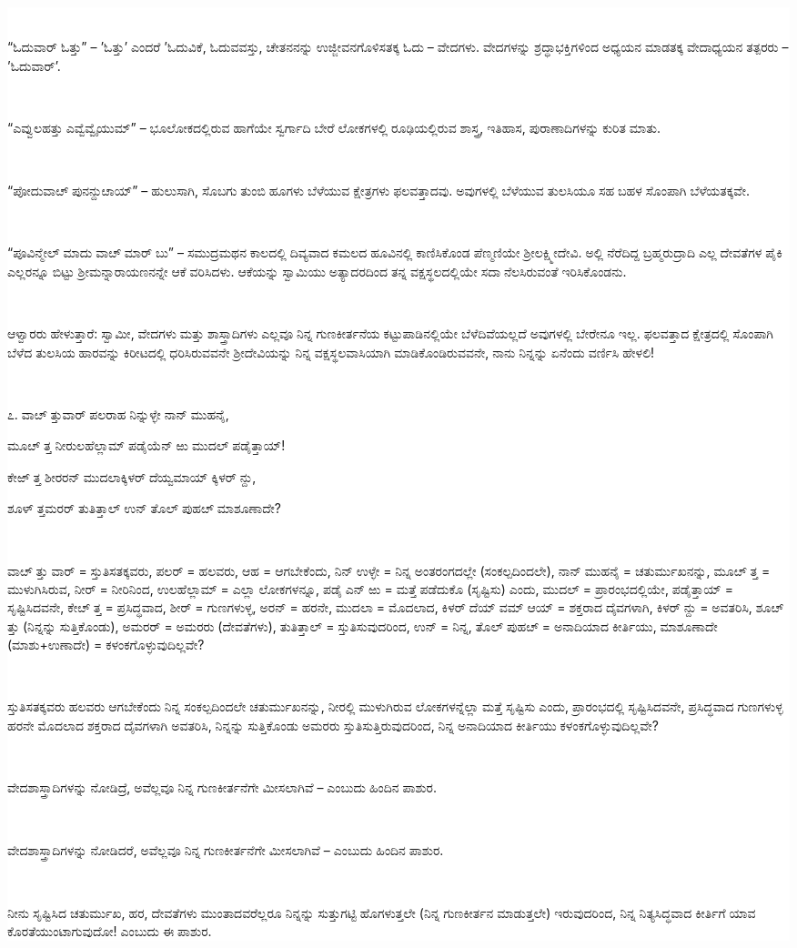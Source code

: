  

“ಓದುವಾರ್ ಓತ್ತು” – ’ಓತ್ತು’ ಎಂದರೆ ’ಓದುವಿಕೆ, ಓದುವವಸ್ತು, ಚೇತನನನ್ನು ಉಜ್ಜೀವನಗೊಳಿಸತಕ್ಕ ಓದು – ವೇದಗಳು. ವೇದಗಳನ್ನು ಶ್ರದ್ಧಾಭಕ್ತಿಗಳಿಂದ ಅಧ್ಯಯನ ಮಾಡತಕ್ಕ ವೇದಾಧ್ಯಯನ ತತ್ಪರರು – ’ಓದುವಾರ್’. 

 

“ಎವ್ವುಲಹತ್ತು ಎವ್ವೆವ್ವೈಯುಮ್” – ಭೂಲೋಕದಲ್ಲಿರುವ ಹಾಗೆಯೇ ಸ್ವರ್ಗಾದಿ ಬೇರೆ ಲೋಕಗಳಲ್ಲಿ ರೂಢಿಯಲ್ಲಿರುವ ಶಾಸ್ತ್ರ, ಇತಿಹಾಸ, ಪುರಾಣಾದಿಗಳನ್ನು ಕುರಿತ ಮಾತು. 

 

“ಪೋದುವಾೞ್ ಪುನನ್ದುೞಾಯ್” – ಹುಲುಸಾಗಿ, ಸೊಬಗು ತುಂಬಿ ಹೂಗಳು ಬೆಳೆಯುವ ಕ್ಷೇತ್ರಗಳು ಫಲವತ್ತಾದವು. ಅವುಗಳಲ್ಲಿ ಬೆಳೆಯುವ ತುಲಸಿಯೂ ಸಹ ಬಹಳ ಸೊಂಪಾಗಿ ಬೆಳೆಯತಕ್ಕವೇ. 

 

“ಪೂವಿನ್ಮೇಲ್ ಮಾದು ವಾೞ್ ಮಾರ್ ಬು” – ಸಮುದ್ರಮಥನ ಕಾಲದಲ್ಲಿ ದಿವ್ಯವಾದ ಕಮಲದ ಹೂವಿನಲ್ಲಿ ಕಾಣಿಸಿಕೊಂಡ ಪೆಣ್ಮಣಿಯೇ ಶ್ರೀಲಕ್ಷ್ಮೀದೇವಿ. ಅಲ್ಲಿ ನೆರೆದಿದ್ದ ಬ್ರಹ್ಮರುದ್ರಾದಿ ಎಲ್ಲ ದೇವತೆಗಳ ಪೈಕಿ ಎಲ್ಲರನ್ನೂ ಬಿಟ್ಟು ಶ್ರೀಮನ್ನಾರಾಯಣನನ್ನೇ ಆಕೆ ವರಿಸಿದಳು. ಆಕೆಯನ್ನು ಸ್ವಾಮಿಯು ಅತ್ಯಾದರದಿಂದ ತನ್ನ ವಕ್ಷಸ್ಥಲದಲ್ಲಿಯೇ ಸದಾ ನೆಲಸಿರುವಂತೆ ಇರಿಸಿಕೊಂಡನು. 

 

ಆಳ್ವಾರರು ಹೇಳುತ್ತಾರೆ: ಸ್ವಾಮೀ, ವೇದಗಳು ಮತ್ತು ಶಾಸ್ತ್ರಾದಿಗಳು ಎಲ್ಲವೂ ನಿನ್ನ ಗುಣಕೀರ್ತನೆಯ ಕಟ್ಟುಪಾಡಿನಲ್ಲಿಯೇ ಬೆಳೆದಿವೆಯಲ್ಲದೆ ಅವುಗಳಲ್ಲಿ ಬೇರೇನೂ ಇಲ್ಲ. ಫಲವತ್ತಾದ ಕ್ಷೇತ್ರದಲ್ಲಿ ಸೊಂಪಾಗಿ ಬೆಳೆದ ತುಲಸಿಯ ಹಾರವನ್ನು ಕಿರೀಟದಲ್ಲಿ ಧರಿಸಿರುವವನೇ ಶ್ರೀದೇವಿಯನ್ನು ನಿನ್ನ ವಕ್ಷಸ್ಥಲವಾಸಿಯಾಗಿ ಮಾಡಿಕೊಂಡಿರುವವನೇ, ನಾನು ನಿನ್ನನ್ನು ಏನೆಂದು ವರ್ಣಿಸಿ ಹೇಳಲಿ\! 

 

೭. ವಾೞ್ ತ್ತುವಾರ್ ಪಲರಾಹ ನಿನ್ನುಳ್ಳೇ ನಾನ್ ಮುಹನೈ,

ಮೂೞ್ ತ್ತ ನೀರುಲಹೆಲ್ಲಾಮ್ ಪಡೈಯೆನ್ ಱು ಮುದಲ್ ಪಡೈತ್ತಾಯ್\!

ಕೇಱ್ ತ್ತ ಶೀರರನ್ ಮುದಲಾಕ್ಕಿಳರ್ ದೆಯ್ವಮಾಯ್ ಕ್ಕಿಳರ್ ನ್ದು,

ಶೂಳ್ ತ್ತಮರರ್ ತುತಿತ್ತಾಲ್ ಉನ್ ತೊಲ್ ಪುಹೞ್ ಮಾಶೂಣಾದೇ? 

 

ವಾೞ್ ತ್ತು ವಾರ್ = ಸ್ತುತಿಸತಕ್ಕವರು, ಪಲರ್ = ಹಲವರು, ಆಹ = ಆಗಬೇಕೆಂದು, ನಿನ್ ಉಳ್ಳೇ = ನಿನ್ನ ಅಂತರಂಗದಲ್ಲೇ \(ಸಂಕಲ್ಪದಿಂದಲೇ\), ನಾನ್ ಮುಹನೈ = ಚತುರ್ಮುಖನನ್ನು, ಮೂೞ್ ತ್ತ = ಮುಳುಗಿಸಿರುವ, ನೀರ್ = ನೀರಿನಿಂದ, ಉಲಹೆಲ್ಲಾಮ್ = ಎಲ್ಲಾ ಲೋಕಗಳನ್ನೂ, ಪಡೈ ಎನ್ ಱು = ಮತ್ತೆ ಪಡೆದುಕೊ \(ಸೃಷ್ಟಿಸು\) ಎಂದು, ಮುದಲ್ = ಪ್ರಾರಂಭದಲ್ಲಿಯೇ, ಪಡೈತ್ತಾಯ್ = ಸೃಷ್ಟಿಸಿದವನೇ, ಕೇೞ್ ತ್ತ = ಪ್ರಸಿದ್ಧವಾದ, ಶೀರ್ = ಗುಣಗಳುಳ್ಳ, ಅರನ್ = ಹರನೇ, ಮುದಲಾ = ಮೊದಲಾದ, ಕಿಳರ್ ದೆಯ್ ವಮ್ ಆಯ್ = ಶಕ್ತರಾದ ದೈವಗಳಾಗಿ, ಕಿಳರ್ ನ್ದು = ಅವತರಿಸಿ, ಶೂೞ್ ತ್ತು \(ನಿನ್ನನ್ನು ಸುತ್ತಿಕೊಂಡು\), ಅಮರರ್ = ಅಮರರು \(ದೇವತೆಗಳು\), ತುತಿತ್ತಾಲ್ = ಸ್ತುತಿಸುವುದರಿಂದ, ಉನ್ = ನಿನ್ನ, ತೊಲ್ ಪುಹೞ್ = ಅನಾದಿಯಾದ ಕೀರ್ತಿಯು, ಮಾಶೂಣಾದೇ \(ಮಾಶು\+ಉಣಾದೇ\) = ಕಳಂಕಗೊಳ್ಳುವುದಿಲ್ಲವೇ? 

 

ಸ್ತುತಿಸತಕ್ಕವರು ಹಲವರು ಆಗಬೇಕೆಂದು ನಿನ್ನ ಸಂಕಲ್ಪದಿಂದಲೇ ಚತುರ್ಮುಖನನ್ನು, ನೀರಲ್ಲಿ ಮುಳುಗಿರುವ ಲೋಕಗಳನ್ನೆಲ್ಲಾ ಮತ್ತೆ ಸೃಷ್ಟಿಸು ಎಂದು, ಪ್ರಾರಂಭದಲ್ಲಿ ಸೃಷ್ಟಿಸಿದವನೇ, ಪ್ರಸಿದ್ಧವಾದ ಗುಣಗಳುಳ್ಳ ಹರನೇ ಮೊದಲಾದ ಶಕ್ತರಾದ ದೈವಗಳಾಗಿ ಅವತರಿಸಿ, ನಿನ್ನನ್ನು ಸುತ್ತಿಕೊಂಡು ಅಮರರು ಸ್ತುತಿಸುತ್ತಿರುವುದರಿಂದ, ನಿನ್ನ ಅನಾದಿಯಾದ ಕೀರ್ತಿಯು ಕಳಂಕಗೊಳ್ಳುವುದಿಲ್ಲವೇ? 

 

ವೇದಶಾಸ್ತ್ರಾದಿಗಳನ್ನು ನೋಡಿದ್ರೆ, ಅವೆಲ್ಲವೂ ನಿನ್ನ ಗುಣಕೀರ್ತನೆಗೇ ಮೀಸಲಾಗಿವೆ – ಎಂಬುದು ಹಿಂದಿನ ಪಾಶುರ. 

 

ವೇದಶಾಸ್ತ್ರಾದಿಗಳನ್ನು ನೋಡಿದರೆ, ಅವೆಲ್ಲವೂ ನಿನ್ನ ಗುಣಕೀರ್ತನೆಗೇ ಮೀಸಲಾಗಿವೆ – ಎಂಬುದು ಹಿಂದಿನ ಪಾಶುರ. 

 

ನೀನು ಸೃಷ್ಟಿಸಿದ ಚತುರ್ಮುಖ, ಹರ, ದೇವತೆಗಳು ಮುಂತಾದವರೆಲ್ಲರೂ ನಿನ್ನನ್ನು ಸುತ್ತುಗಟ್ಟಿ ಹೊಗಳುತ್ತಲೇ \(ನಿನ್ನ ಗುಣಕೀರ್ತನ ಮಾಡುತ್ತಲೇ\) ಇರುವುದರಿಂದ, ನಿನ್ನ ನಿತ್ಯಸಿದ್ಧವಾದ ಕೀರ್ತಿಗೆ ಯಾವ ಕೊರತೆಯುಂಟಾಗುವುದೋ\! ಎಂಬುದು ಈ ಪಾಶುರ. 
